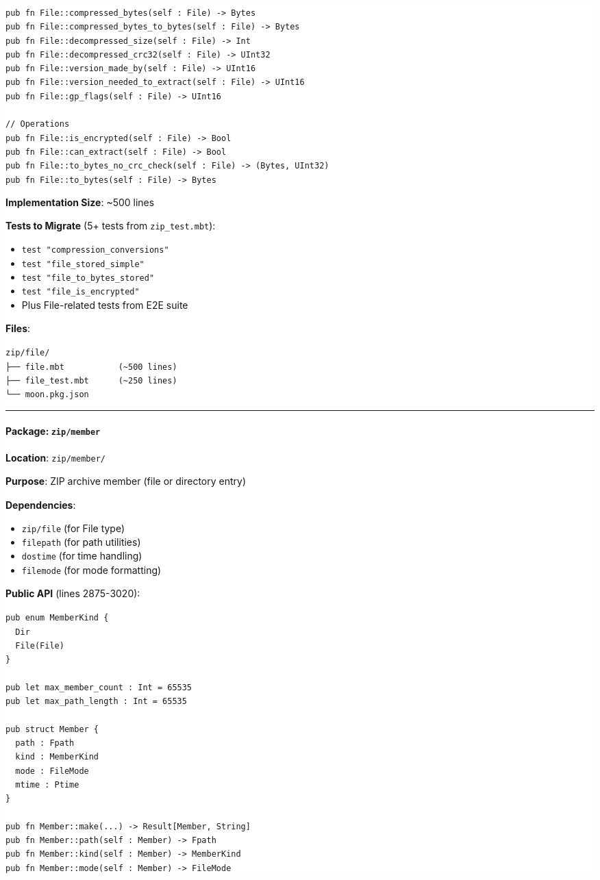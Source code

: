 ```moonbit
pub fn File::compressed_bytes(self : File) -> Bytes
pub fn File::compressed_bytes_to_bytes(self : File) -> Bytes
pub fn File::decompressed_size(self : File) -> Int
pub fn File::decompressed_crc32(self : File) -> UInt32
pub fn File::version_made_by(self : File) -> UInt16
pub fn File::version_needed_to_extract(self : File) -> UInt16
pub fn File::gp_flags(self : File) -> UInt16

// Operations
pub fn File::is_encrypted(self : File) -> Bool
pub fn File::can_extract(self : File) -> Bool
pub fn File::to_bytes_no_crc_check(self : File) -> (Bytes, UInt32)
pub fn File::to_bytes(self : File) -> Bytes
```

**Implementation Size**: ~500 lines

**Tests to Migrate** (5+ tests from `zip_test.mbt`):
- `test "compression_conversions"`
- `test "file_stored_simple"`
- `test "file_to_bytes_stored"`
- `test "file_is_encrypted"`
- Plus File-related tests from E2E suite

**Files**:
```
zip/file/
├── file.mbt           (~500 lines)
├── file_test.mbt      (~250 lines)
└── moon.pkg.json
```

---

#### Package: `zip/member`

**Location**: `zip/member/`

**Purpose**: ZIP archive member (file or directory entry)

**Dependencies**:
- `zip/file` (for File type)
- `filepath` (for path utilities)
- `dostime` (for time handling)
- `filemode` (for mode formatting)

**Public API** (lines 2875-3020):
```moonbit
pub enum MemberKind {
  Dir
  File(File)
}

pub let max_member_count : Int = 65535
pub let max_path_length : Int = 65535

pub struct Member {
  path : Fpath
  kind : MemberKind
  mode : FileMode
  mtime : Ptime
}

pub fn Member::make(...) -> Result[Member, String]
pub fn Member::path(self : Member) -> Fpath
pub fn Member::kind(self : Member) -> MemberKind
pub fn Member::mode(self : Member) -> FileMode
```